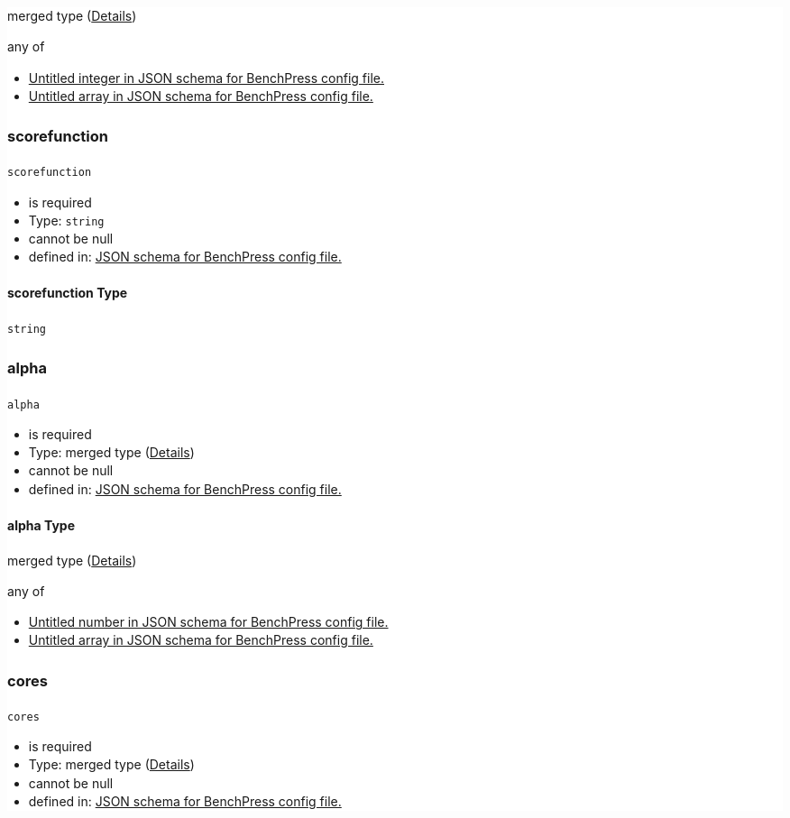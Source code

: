 merged type ([Details](config-definitions-flexnonnegint.md))

any of

-   [Untitled integer in JSON schema for BenchPress config file.](config-definitions-flexnonnegint-anyof-0.md "check type definition")
-   [Untitled array in JSON schema for BenchPress config file.](config-definitions-flexnonnegint-anyof-1.md "check type definition")

### scorefunction




`scorefunction`

-   is required
-   Type: `string`
-   cannot be null
-   defined in: [JSON schema for BenchPress config file.](config-definitions-blip-properties-scorefunction.md "http&#x3A;//github.com/felixleopoldo/benchpress/config.schema#/definitions/blip/properties/scorefunction")

#### scorefunction Type

`string`

### alpha




`alpha`

-   is required
-   Type: merged type ([Details](config-definitions-flexprob.md))
-   cannot be null
-   defined in: [JSON schema for BenchPress config file.](config-definitions-flexprob.md "http&#x3A;//github.com/felixleopoldo/benchpress/config.schema#/definitions/blip/properties/alpha")

#### alpha Type

merged type ([Details](config-definitions-flexprob.md))

any of

-   [Untitled number in JSON schema for BenchPress config file.](config-definitions-flexprob-anyof-0.md "check type definition")
-   [Untitled array in JSON schema for BenchPress config file.](config-definitions-flexprob-anyof-1.md "check type definition")

### cores




`cores`

-   is required
-   Type: merged type ([Details](config-definitions-flexnonnegint.md))
-   cannot be null
-   defined in: [JSON schema for BenchPress config file.](config-definitions-flexnonnegint.md "http&#x3A;//github.com/felixleopoldo/benchpress/config.schema#/definitions/blip/properties/cores")

